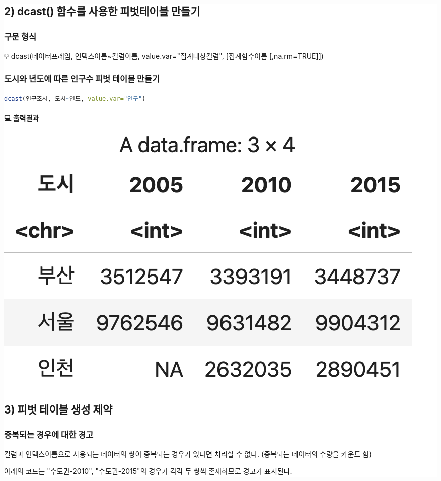 
## 2) dcast() 함수를 사용한 피벗테이블 만들기

### 구문 형식

<aside>
💡 dcast(데이터프레임, 인덱스이름~컬럼이름, value.var="집계대상컬럼", [집계함수이름 [,na.rm=TRUE]])
</aside>

### 도시와 년도에 따른 인구수 피벗 테이블 만들기
    
```r
dcast(인구조사, 도시~연도, value.var="인구")
```
    
#### 💻 출력결과
    
![/images/posts/2022/1217/img_16.png](/images/posts/2022/1217/img_16.png)
    

## 3) 피벗 테이블 생성 제약

### 중복되는 경우에 대한 경고

컬럼과 인덱스이름으로 사용되는 데이터의 쌍이 중복되는 경우가 있다면 처리할 수 없다. (중복되는 데이터의 수량을 카운트 함)

아래의 코드는 "수도권-2010", "수도권-2015"의 경우가 각각 두 쌍씩 존재하므로 경고가 표시된다.
